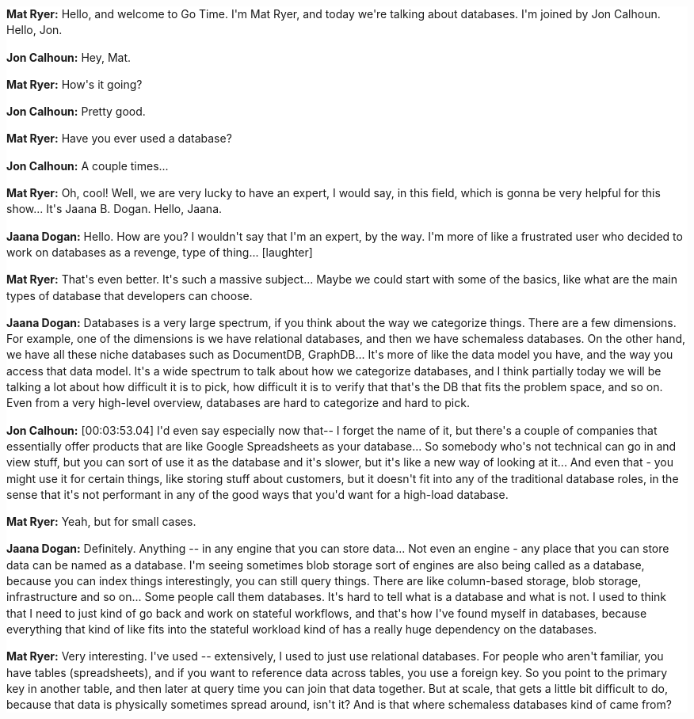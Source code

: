 **Mat Ryer:** Hello, and welcome to Go Time. I'm Mat Ryer, and today we're talking about databases. I'm joined by Jon Calhoun. Hello, Jon.

**Jon Calhoun:** Hey, Mat.

**Mat Ryer:** How's it going?

**Jon Calhoun:** Pretty good.

**Mat Ryer:** Have you ever used a database?

**Jon Calhoun:** A couple times...

**Mat Ryer:** Oh, cool! Well, we are very lucky to have an expert, I would say, in this field, which is gonna be very helpful for this show... It's Jaana B. Dogan. Hello, Jaana.

**Jaana Dogan:** Hello. How are you? I wouldn't say that I'm an expert, by the way. I'm more of like a frustrated user who decided to work on databases as a revenge, type of thing... \[laughter\]

**Mat Ryer:** That's even better. It's such a massive subject... Maybe we could start with some of the basics, like what are the main types of database that developers can choose.

**Jaana Dogan:** Databases is a very large spectrum, if you think about the way we categorize things. There are a few dimensions. For example, one of the dimensions is we have relational databases, and then we have schemaless databases. On the other hand, we have all these niche databases such as DocumentDB, GraphDB... It's more of like the data model you have, and the way you access that data model. It's a wide spectrum to talk about how we categorize databases, and I think partially today we will be talking a lot about how difficult it is to pick, how difficult it is to verify that that's the DB that fits the problem space, and so on. Even from a very high-level overview, databases are hard to categorize and hard to pick.

**Jon Calhoun:** \[00:03:53.04\] I'd even say especially now that-- I forget the name of it, but there's a couple of companies that essentially offer products that are like Google Spreadsheets as your database... So somebody who's not technical can go in and view stuff, but you can sort of use it as the database and it's slower, but it's like a new way of looking at it... And even that - you might use it for certain things, like storing stuff about customers, but it doesn't fit into any of the traditional database roles, in the sense that it's not performant in any of the good ways that you'd want for a high-load database.

**Mat Ryer:** Yeah, but for small cases.

**Jaana Dogan:** Definitely. Anything -- in any engine that you can store data... Not even an engine - any place that you can store data can be named as a database. I'm seeing sometimes blob storage sort of engines are also being called as a database, because you can index things interestingly, you can still query things. There are like column-based storage, blob storage, infrastructure and so on... Some people call them databases. It's hard to tell what is a database and what is not. I used to think that I need to just kind of go back and work on stateful workflows, and that's how I've found myself in databases, because everything that kind of like fits into the stateful workload kind of has a really huge dependency on the databases.

**Mat Ryer:** Very interesting. I've used -- extensively, I used to just use relational databases. For people who aren't familiar, you have tables (spreadsheets), and if you want to reference data across tables, you use a foreign key. So you point to the primary key in another table, and then later at query time you can join that data together. But at scale, that gets a little bit difficult to do, because that data is physically sometimes spread around, isn't it? And is that where schemaless databases kind of came from?
